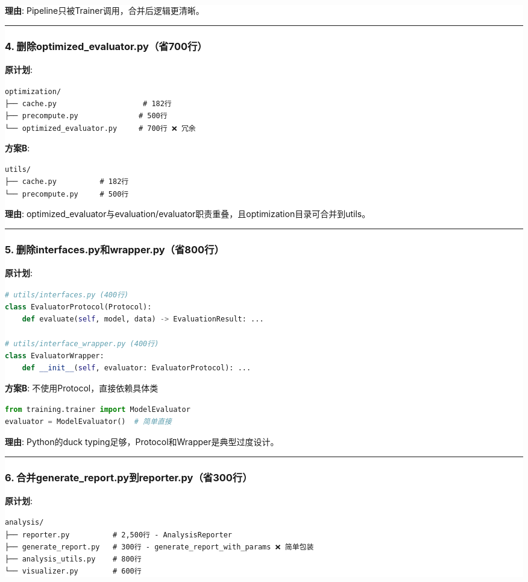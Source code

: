 **理由**: Pipeline只被Trainer调用，合并后逻辑更清晰。

---

### 4. 删除optimized_evaluator.py（省700行）
**原计划**:
```
optimization/
├── cache.py                    # 182行
├── precompute.py              # 500行
└── optimized_evaluator.py     # 700行 ❌ 冗余
```

**方案B**:
```
utils/
├── cache.py          # 182行
└── precompute.py     # 500行
```

**理由**: optimized_evaluator与evaluation/evaluator职责重叠，且optimization目录可合并到utils。

---

### 5. 删除interfaces.py和wrapper.py（省800行）
**原计划**:
```python
# utils/interfaces.py (400行)
class EvaluatorProtocol(Protocol):
    def evaluate(self, model, data) -> EvaluationResult: ...

# utils/interface_wrapper.py (400行)
class EvaluatorWrapper:
    def __init__(self, evaluator: EvaluatorProtocol): ...
```

**方案B**: 不使用Protocol，直接依赖具体类
```python
from training.trainer import ModelEvaluator
evaluator = ModelEvaluator()  # 简单直接
```

**理由**: Python的duck typing足够，Protocol和Wrapper是典型过度设计。

---

### 6. 合并generate_report.py到reporter.py（省300行）
**原计划**:
```
analysis/
├── reporter.py          # 2,500行 - AnalysisReporter
├── generate_report.py   # 300行 - generate_report_with_params ❌ 简单包装
├── analysis_utils.py    # 800行
└── visualizer.py        # 600行
```
